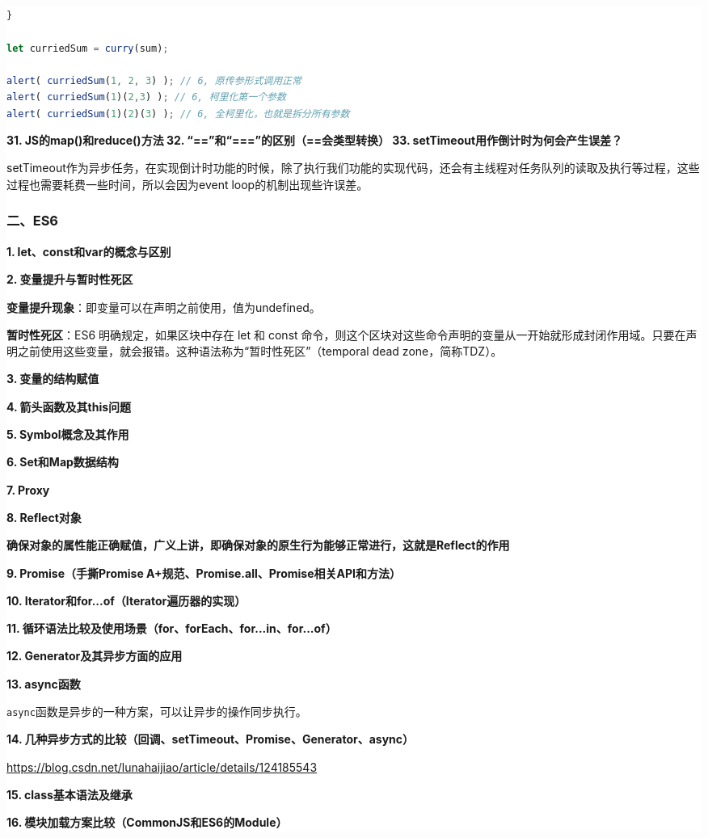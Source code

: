 ```jsx
}

let curriedSum = curry(sum);

alert( curriedSum(1, 2, 3) ); // 6, 原传参形式调用正常
alert( curriedSum(1)(2,3) ); // 6, 柯里化第一个参数
alert( curriedSum(1)(2)(3) ); // 6, 全柯里化，也就是拆分所有参数
```

  **31. JS的map()和reduce()方法
  32. “==”和“===”的区别（==会类型转换）
  33. setTimeout用作倒计时为何会产生误差？**

setTimeout作为异步任务，在实现倒计时功能的时候，除了执行我们功能的实现代码，还会有主线程对任务队列的读取及执行等过程，这些过程也需要耗费一些时间，所以会因为event loop的机制出现些许误差。

### 二、ES6

**1. let、const和var的概念与区别**

**2. 变量提升与暂时性死区**

**变量提升现象**：即变量可以在声明之前使用，值为undefined。

**暂时性死区**：ES6 明确规定，如果区块中存在 let 和 const 命令，则这个区块对这些命令声明的变量从一开始就形成封闭作用域。只要在声明之前使用这些变量，就会报错。这种语法称为“暂时性死区”（temporal dead zone，简称TDZ）。

**3. 变量的结构赋值**

**4. 箭头函数及其this问题**

**5. Symbol概念及其作用**

**6. Set和Map数据结构**

**7. Proxy**

**8. Reflect对象**

**确保对象的属性能正确赋值，广义上讲，即确保对象的原生行为能够正常进行，这就是Reflect的作用**

**9. Promise（手撕Promise A+规范、Promise.all、Promise相关API和方法）**

**10. Iterator和for...of（Iterator遍历器的实现）**

**11. 循环语法比较及使用场景（for、forEach、for...in、for...of）**

**12. Generator及其异步方面的应用**

**13. async函数**

`async`函数是异步的一种方案，可以让异步的操作同步执行。

**14. 几种异步方式的比较（回调、setTimeout、Promise、Generator、async）**

https://blog.csdn.net/lunahaijiao/article/details/124185543

**15. class基本语法及继承**

**16. 模块加载方案比较（CommonJS和ES6的Module）**
